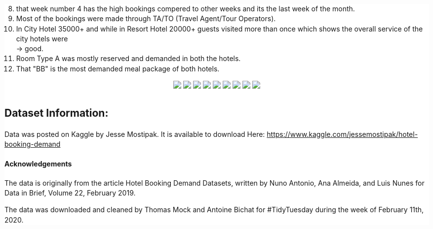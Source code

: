 8. that week number 4 has the high bookings compered to other weeks and its the last week of the month.<br>
9. Most of the bookings were made through TA/TO (Travel Agent/Tour Operators).<br>
10. In City Hotel 35000+ and while in Resort Hotel 20000+ guests visited more than once which shows the overall service of the city hotels were     
   -> good.<br>
11. Room Type A was mostly reserved and demanded in both the hotels.<br>
12. That "BB" is the most demanded meal package of both hotels.<br>

<p float="left" align="middle">  
  <img src="https://github.com/Manikandandurai-git/hotel-bookings-demand-project/assets/119742683/59d16cb5-1085-4ed2-a717-3e058795de98" width="280"/>
  <img src="https://github.com/Manikandandurai-git/hotel-bookings-demand-project/assets/119742683/8ddaa7bf-8e27-4a8b-aea1-47aa1327b5ba" width="280" />
  <img src="https://github.com/Manikandandurai-git/hotel-bookings-demand-project/assets/119742683/2149997d-bc54-4b4a-985c-f7d291b00fc0" width="280" />
  <img src="https://github.com/Manikandandurai-git/hotel-bookings-demand-project/assets/119742683/8a11dad1-f208-4b1d-ab4f-73cf1fd6dbfb" />
  <img src="https://github.com/Manikandandurai-git/hotel-bookings-demand-project/assets/119742683/0d6c45a1-8393-45a4-9027-e740eb7180fc" />
  <img src="https://github.com/Manikandandurai-git/hotel-bookings-demand-project/assets/119742683/22357457-2142-4a17-bc43-6b0fee9e0ff5" width="280" />
  <img src="https://github.com/Manikandandurai-git/hotel-bookings-demand-project/assets/119742683/b8ea840b-9ffc-4b88-8e4f-1a31000bd8c6" width="280" />
  <img src="https://github.com/Manikandandurai-git/hotel-bookings-demand-project/assets/119742683/f6e13278-6e21-40fe-813c-c25c16d352ba" width="280" />
  <img src="https://github.com/Manikandandurai-git/hotel-bookings-demand-project/assets/119742683/bc52c086-ffb5-4c39-9fc2-a5e574250958" width="280" />
 </p>




## Dataset Information:  
Data was posted on Kaggle by Jesse Mostipak.
It is available to download Here:
https://www.kaggle.com/jessemostipak/hotel-booking-demand


#### Acknowledgements
The data is originally from the article Hotel Booking Demand Datasets, written by Nuno Antonio, Ana Almeida, and Luis Nunes for Data in Brief, Volume 22, February 2019.

The data was downloaded and cleaned by Thomas Mock and Antoine Bichat for #TidyTuesday during the week of February 11th, 2020.
